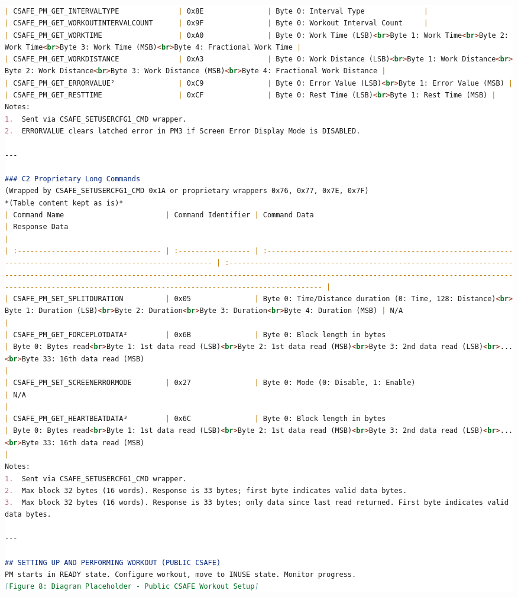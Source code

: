 ```markdown
| CSAFE_PM_GET_INTERVALTYPE              | 0x8E               | Byte 0: Interval Type              |
| CSAFE_PM_GET_WORKOUTINTERVALCOUNT      | 0x9F               | Byte 0: Workout Interval Count     |
| CSAFE_PM_GET_WORKTIME                  | 0xA0               | Byte 0: Work Time (LSB)<br>Byte 1: Work Time<br>Byte 2: Work Time<br>Byte 3: Work Time (MSB)<br>Byte 4: Fractional Work Time |
| CSAFE_PM_GET_WORKDISTANCE              | 0xA3               | Byte 0: Work Distance (LSB)<br>Byte 1: Work Distance<br>Byte 2: Work Distance<br>Byte 3: Work Distance (MSB)<br>Byte 4: Fractional Work Distance |
| CSAFE_PM_GET_ERRORVALUE²               | 0xC9               | Byte 0: Error Value (LSB)<br>Byte 1: Error Value (MSB) |
| CSAFE_PM_GET_RESTTIME                  | 0xCF               | Byte 0: Rest Time (LSB)<br>Byte 1: Rest Time (MSB) |
Notes:
1.  Sent via CSAFE_SETUSERCFG1_CMD wrapper.
2.  ERRORVALUE clears latched error in PM3 if Screen Error Display Mode is DISABLED.

---

### C2 Proprietary Long Commands
(Wrapped by CSAFE_SETUSERCFG1_CMD 0x1A or proprietary wrappers 0x76, 0x77, 0x7E, 0x7F)
*(Table content kept as is)*
| Command Name                        | Command Identifier | Command Data                                                                                                 | Response Data                                                                                                                                                                                                                                                           |
| :---------------------------------- | :----------------- | :----------------------------------------------------------------------------------------------------------- | :---------------------------------------------------------------------------------------------------------------------------------------------------------------------------------------------------------------------------------------------------------------------- |
| CSAFE_PM_SET_SPLITDURATION          | 0x05               | Byte 0: Time/Distance duration (0: Time, 128: Distance)<br>Byte 1: Duration (LSB)<br>Byte 2: Duration<br>Byte 3: Duration<br>Byte 4: Duration (MSB) | N/A                                                                                                                                                                                                                                     |
| CSAFE_PM_GET_FORCEPLOTDATA²         | 0x6B               | Byte 0: Block length in bytes                                                                                | Byte 0: Bytes read<br>Byte 1: 1st data read (LSB)<br>Byte 2: 1st data read (MSB)<br>Byte 3: 2nd data read (LSB)<br>...<br>Byte 33: 16th data read (MSB)                                                                                                                 |
| CSAFE_PM_SET_SCREENERRORMODE        | 0x27               | Byte 0: Mode (0: Disable, 1: Enable)                                                                         | N/A                                                                                                                                                                                                                                                                     |
| CSAFE_PM_GET_HEARTBEATDATA³         | 0x6C               | Byte 0: Block length in bytes                                                                                | Byte 0: Bytes read<br>Byte 1: 1st data read (LSB)<br>Byte 2: 1st data read (MSB)<br>Byte 3: 2nd data read (LSB)<br>...<br>Byte 33: 16th data read (MSB)                                                                                                                 |
Notes:
1.  Sent via CSAFE_SETUSERCFG1_CMD wrapper.
2.  Max block 32 bytes (16 words). Response is 33 bytes; first byte indicates valid data bytes.
3.  Max block 32 bytes (16 words). Response is 33 bytes; only data since last read returned. First byte indicates valid data bytes.

---

## SETTING UP AND PERFORMING WORKOUT (PUBLIC CSAFE)
PM starts in READY state. Configure workout, move to INUSE state. Monitor progress.
[Figure 8: Diagram Placeholder - Public CSAFE Workout Setup]
```